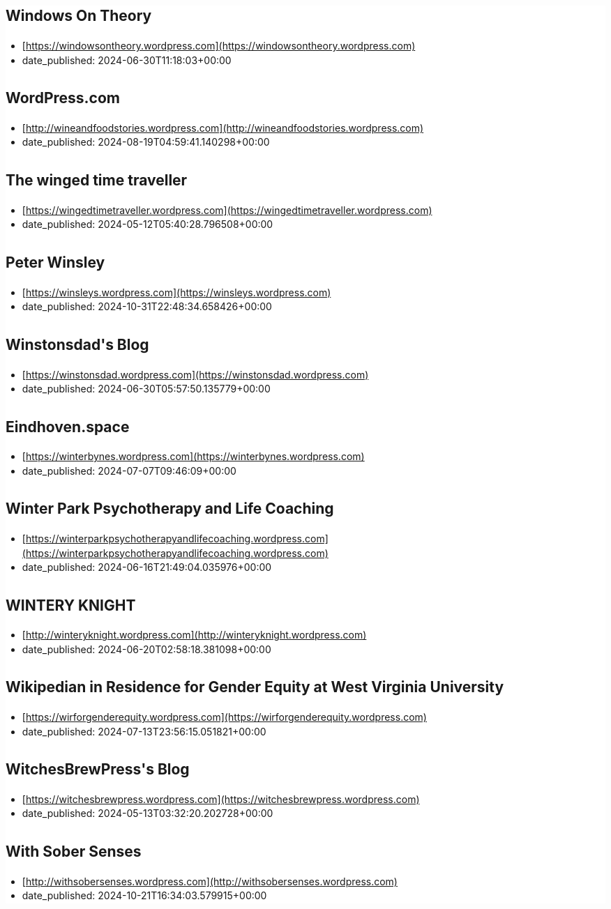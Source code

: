  ## Windows On Theory
 - [https://windowsontheory.wordpress.com](https://windowsontheory.wordpress.com)
 - date_published: 2024-06-30T11:18:03+00:00

 ## WordPress.com
 - [http://wineandfoodstories.wordpress.com](http://wineandfoodstories.wordpress.com)
 - date_published: 2024-08-19T04:59:41.140298+00:00

 ## The winged time traveller
 - [https://wingedtimetraveller.wordpress.com](https://wingedtimetraveller.wordpress.com)
 - date_published: 2024-05-12T05:40:28.796508+00:00

 ## Peter Winsley
 - [https://winsleys.wordpress.com](https://winsleys.wordpress.com)
 - date_published: 2024-10-31T22:48:34.658426+00:00

 ## Winstonsdad's Blog
 - [https://winstonsdad.wordpress.com](https://winstonsdad.wordpress.com)
 - date_published: 2024-06-30T05:57:50.135779+00:00

 ## Eindhoven.space
 - [https://winterbynes.wordpress.com](https://winterbynes.wordpress.com)
 - date_published: 2024-07-07T09:46:09+00:00

 ## Winter Park Psychotherapy and Life Coaching
 - [https://winterparkpsychotherapyandlifecoaching.wordpress.com](https://winterparkpsychotherapyandlifecoaching.wordpress.com)
 - date_published: 2024-06-16T21:49:04.035976+00:00

 ## WINTERY KNIGHT
 - [http://winteryknight.wordpress.com](http://winteryknight.wordpress.com)
 - date_published: 2024-06-20T02:58:18.381098+00:00

 ## Wikipedian in Residence for Gender Equity at West Virginia University
 - [https://wirforgenderequity.wordpress.com](https://wirforgenderequity.wordpress.com)
 - date_published: 2024-07-13T23:56:15.051821+00:00

 ## WitchesBrewPress's Blog
 - [https://witchesbrewpress.wordpress.com](https://witchesbrewpress.wordpress.com)
 - date_published: 2024-05-13T03:32:20.202728+00:00

 ## With Sober Senses
 - [http://withsobersenses.wordpress.com](http://withsobersenses.wordpress.com)
 - date_published: 2024-10-21T16:34:03.579915+00:00
